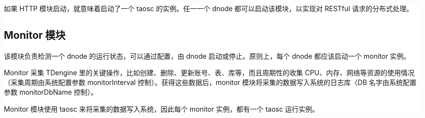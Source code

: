 如果 HTTP 模块启动，就意味着启动了一个 taosc 的实例。任一一个 dnode 都可以启动该模块，以实现对 RESTful 请求的分布式处理。

## Monitor 模块

该模块负责检测一个 dnode 的运行状态，可以通过配置，由 dnode 启动或停止。原则上，每个 dnode 都应该启动一个 monitor 实例。

Monitor 采集 TDengine 里的关键操作，比如创建、删除、更新账号、表、库等，而且周期性的收集 CPU、内存、网络等资源的使用情况（采集周期由系统配置参数 monitorInterval 控制）。获得这些数据后，monitor 模块将采集的数据写入系统的日志库（DB 名字由系统配置参数 monitorDbName 控制）。

Monitor 模块使用 taosc 来将采集的数据写入系统，因此每个 monitor 实例，都有一个 taosc 运行实例。
